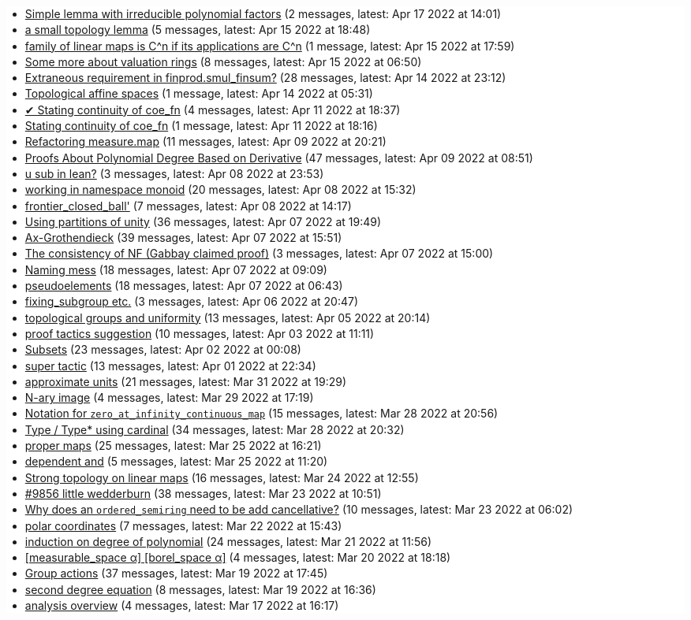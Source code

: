 * [Simple lemma with irreducible polynomial factors](topic/Simple.20lemma.20with.20irreducible.20polynomial.20factors.html) (2 messages, latest: Apr 17 2022 at 14:01)
* [a small topology lemma](topic/a.20small.20topology.20lemma.html) (5 messages, latest: Apr 15 2022 at 18:48)
* [family of linear maps is C^n if its applications are C^n](topic/family.20of.20linear.20maps.20is.20C.5En.20if.20its.20applications.20are.20C.5En.html) (1 message, latest: Apr 15 2022 at 17:59)
* [Some more about valuation rings](topic/Some.20more.20about.20valuation.20rings.html) (8 messages, latest: Apr 15 2022 at 06:50)
* [Extraneous requirement in finprod.smul_finsum?](topic/Extraneous.20requirement.20in.20finprod.2Esmul_finsum.3F.html) (28 messages, latest: Apr 14 2022 at 23:12)
* [Topological affine spaces](topic/Topological.20affine.20spaces.html) (1 message, latest: Apr 14 2022 at 05:31)
* [✔ Stating continuity of coe_fn](topic/.E2.9C.94.20Stating.20continuity.20of.20coe_fn.html) (4 messages, latest: Apr 11 2022 at 18:37)
* [Stating continuity of coe_fn](topic/Stating.20continuity.20of.20coe_fn.html) (1 message, latest: Apr 11 2022 at 18:16)
* [Refactoring measure.map](topic/Refactoring.20measure.2Emap.html) (11 messages, latest: Apr 09 2022 at 20:21)
* [Proofs About Polynomial Degree Based on Derivative](topic/Proofs.20About.20Polynomial.20Degree.20Based.20on.20Derivative.html) (47 messages, latest: Apr 09 2022 at 08:51)
* [u sub in lean?](topic/u.20sub.20in.20lean.3F.html) (3 messages, latest: Apr 08 2022 at 23:53)
* [working in namespace monoid](topic/working.20in.20namespace.20monoid.html) (20 messages, latest: Apr 08 2022 at 15:32)
* [frontier_closed_ball'](topic/frontier_closed_ball'.html) (7 messages, latest: Apr 08 2022 at 14:17)
* [Using partitions of unity](topic/Using.20partitions.20of.20unity.html) (36 messages, latest: Apr 07 2022 at 19:49)
* [Ax-Grothendieck](topic/Ax-Grothendieck.html) (39 messages, latest: Apr 07 2022 at 15:51)
* [The consistency of NF (Gabbay claimed proof)](topic/The.20consistency.20of.20NF.20(Gabbay.20claimed.20proof).html) (3 messages, latest: Apr 07 2022 at 15:00)
* [Naming mess](topic/Naming.20mess.html) (18 messages, latest: Apr 07 2022 at 09:09)
* [pseudoelements](topic/pseudoelements.html) (18 messages, latest: Apr 07 2022 at 06:43)
* [fixing_subgroup etc.](topic/fixing_subgroup.20etc.2E.html) (3 messages, latest: Apr 06 2022 at 20:47)
* [topological groups and uniformity](topic/topological.20groups.20and.20uniformity.html) (13 messages, latest: Apr 05 2022 at 20:14)
* [proof tactics suggestion](topic/proof.20tactics.20suggestion.html) (10 messages, latest: Apr 03 2022 at 11:11)
* [Subsets](topic/Subsets.html) (23 messages, latest: Apr 02 2022 at 00:08)
* [super tactic](topic/super.20tactic.html) (13 messages, latest: Apr 01 2022 at 22:34)
* [approximate units](topic/approximate.20units.html) (21 messages, latest: Mar 31 2022 at 19:29)
* [N-ary image](topic/N-ary.20image.html) (4 messages, latest: Mar 29 2022 at 17:19)
* [Notation for `zero_at_infinity_continuous_map`](topic/Notation.20for.20.60zero_at_infinity_continuous_map.60.html) (15 messages, latest: Mar 28 2022 at 20:56)
* [Type / Type* using cardinal](topic/Type.20.2F.20Type*.20using.20cardinal.html) (34 messages, latest: Mar 28 2022 at 20:32)
* [proper maps](topic/proper.20maps.html) (25 messages, latest: Mar 25 2022 at 16:21)
* [dependent and](topic/dependent.20and.html) (5 messages, latest: Mar 25 2022 at 11:20)
* [Strong topology on linear maps](topic/Strong.20topology.20on.20linear.20maps.html) (16 messages, latest: Mar 24 2022 at 12:55)
* [#9856 little wedderburn](topic/.239856.20little.20wedderburn.html) (38 messages, latest: Mar 23 2022 at 10:51)
* [Why does an `ordered_semiring` need to be add cancellative?](topic/Why.20does.20an.20.60ordered_semiring.60.20need.20to.20be.20add.20cancellative.3F.html) (10 messages, latest: Mar 23 2022 at 06:02)
* [polar coordinates](topic/polar.20coordinates.html) (7 messages, latest: Mar 22 2022 at 15:43)
* [induction on degree of polynomial](topic/induction.20on.20degree.20of.20polynomial.html) (24 messages, latest: Mar 21 2022 at 11:56)
* [\[measurable_space α\] \[borel_space α\]](topic/.5Bmeasurable_space.20.CE.B1.5D.20.5Bborel_space.20.CE.B1.5D.html) (4 messages, latest: Mar 20 2022 at 18:18)
* [Group actions](topic/Group.20actions.html) (37 messages, latest: Mar 19 2022 at 17:45)
* [second degree equation](topic/second.20degree.20equation.html) (8 messages, latest: Mar 19 2022 at 16:36)
* [analysis overview](topic/analysis.20overview.html) (4 messages, latest: Mar 17 2022 at 16:17)